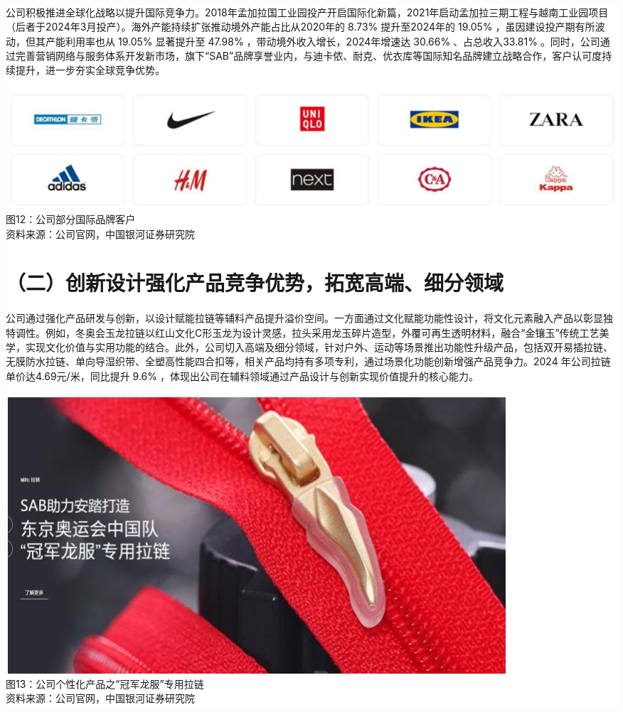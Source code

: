 公司积极推进全球化战略以提升国际竞争力。2018年孟加拉国工业园投产开启国际化新篇，2021年启动孟加拉三期工程与越南工业园项目（后者于2024年3月投产）。海外产能持续扩张推动境外产能占比从2020年的 $8 . 7 3 \%$ 提升至2024年的 $1 9 . 0 5 \%$ ，虽因建设投产期有所波动，但其产能利用率也从 $1 9 . 0 5 \%$ 显著提升至 $4 7 . 9 8 \%$ ，带动境外收入增长，2024年增速达 $3 0 . 6 6 \%$ 、占总收入$3 3 . 8 1 \%$ 。同时，公司通过完善营销网络与服务体系开发新市场，旗下“SAB”品牌享誉业内，与迪卡侬、耐克、优衣库等国际知名品牌建立战略合作，客户认可度持续提升，进一步夯实全球竞争优势。

![](images/3b8f4aa1bbcd9f0b66abd321c4ca94c80308786bbe861fd0529351a531e67b76.jpg)  
图12：公司部分国际品牌客户  
资料来源：公司官网，中国银河证券研究院

# （二）创新设计强化产品竞争优势，拓宽高端、细分领域

公司通过强化产品研发与创新，以设计赋能拉链等辅料产品提升溢价空间。一方面通过文化赋能功能性设计，将文化元素融入产品以彰显独特调性。例如，冬奥会玉龙拉链以红山文化C形玉龙为设计灵感，拉头采用龙玉碎片造型，外覆可再生透明材料，融合“金镶玉”传统工艺美学，实现文化价值与实用功能的结合。此外，公司切入高端及细分领域，针对户外、运动等场景推出功能性升级产品，包括双开易插拉链、无膜防水拉链、单向导湿织带、全塑高性能四合扣等，相关产品均持有多项专利，通过场景化功能创新增强产品竞争力。2024 年公司拉链单价达4.69元/米，同比提升 $9 . 6 \%$ ，体现出公司在辅料领域通过产品设计与创新实现价值提升的核心能力。

![](images/657a220abadfa18770e44dcb971aa735241c465fe4d4408860c4a2f1928d9c13.jpg)  
图13：公司个性化产品之“冠军龙服”专用拉链  
资料来源：公司官网，中国银河证券研究院
